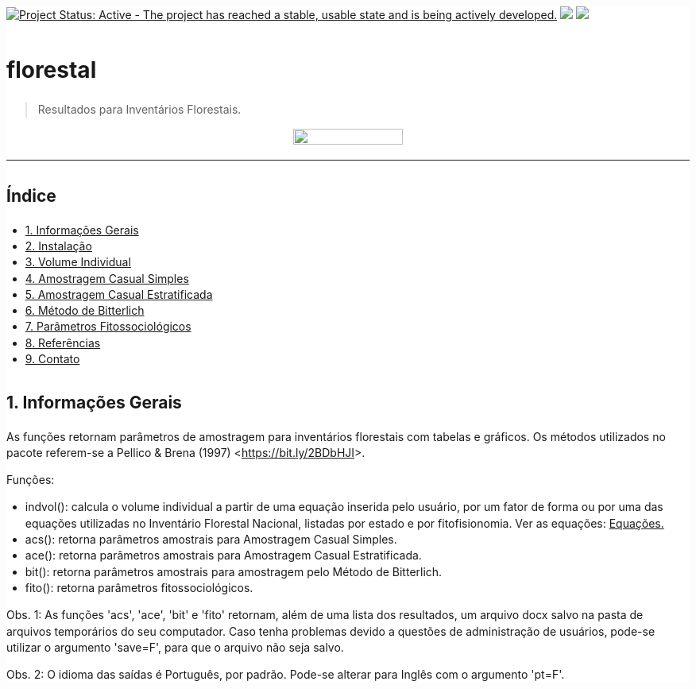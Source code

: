 [![Project Status: Active - The project has reached a stable, usable state and is being actively developed.](http://www.repostatus.org/badges/latest/active.svg)](https://cran.r-project.org/package=florestal) [![](https://cranlogs.r-pkg.org/badges/grand-total/florestal)](https://cran.r-project.org/package=florestal) [![](https://cranlogs.r-pkg.org/badges/florestal)](https://cran.r-project.org/package=florestal)

# florestal
> Resultados para Inventários Florestais.


<p align="center">
  <img src="https://github.com/igorcobelo/florestal/blob/master/img/logo.jpg" width="40%" height="40%">

<div id="menu" />

---------------------------------------------

## Índice
* [1. Informações Gerais](#1-informações-gerais)
* [2. Instalação](#2-instalação)
* [3. Volume Individual](#3-volume-individual)
* [4. Amostragem Casual Simples](#4-amostragem-casual-simples)
* [5. Amostragem Casual Estratificada](#5-amostragem-casual-estratificada)
* [6. Método de Bitterlich](#6-método-de-bitterlich)
* [7. Parâmetros Fitossociológicos](#7-parâmetros-fitossociológicos)
* [8. Referências](#8-referências)
* [9. Contato](#9-contato)

## 1. Informações Gerais

As funções retornam parâmetros de amostragem para inventários florestais com tabelas e gráficos. Os métodos utilizados no pacote referem-se a Pellico & Brena (1997) <<https://bit.ly/2BDbHJI>>.

Funções:

- indvol(): calcula o volume individual a partir de uma equação inserida pelo usuário, por um fator de forma ou por uma das equações utilizadas no Inventário Florestal Nacional, listadas por estado e por fitofisionomia. Ver as equações: [Equações.](https://github.com/igorcobelo/florestal/blob/master/Equations.md)
- acs(): retorna parâmetros amostrais para Amostragem Casual Simples.
- ace(): retorna parâmetros amostrais para Amostragem Casual Estratificada.
- bit(): retorna parâmetros amostrais para amostragem pelo Método de Bitterlich.
- fito(): retorna parâmetros fitossociológicos.

Obs. 1: As funções 'acs', 'ace', 'bit' e 'fito' retornam, além de uma lista dos resultados, um arquivo docx salvo na pasta de arquivos temporários do seu computador.
Caso tenha problemas devido a questões de administração de usuários, pode-se utilizar o argumento 'save=F', para que o arquivo não seja salvo.

Obs. 2: O idioma das saídas é Português, por padrão. Pode-se alterar para Inglês com o argumento 'pt=F'.
